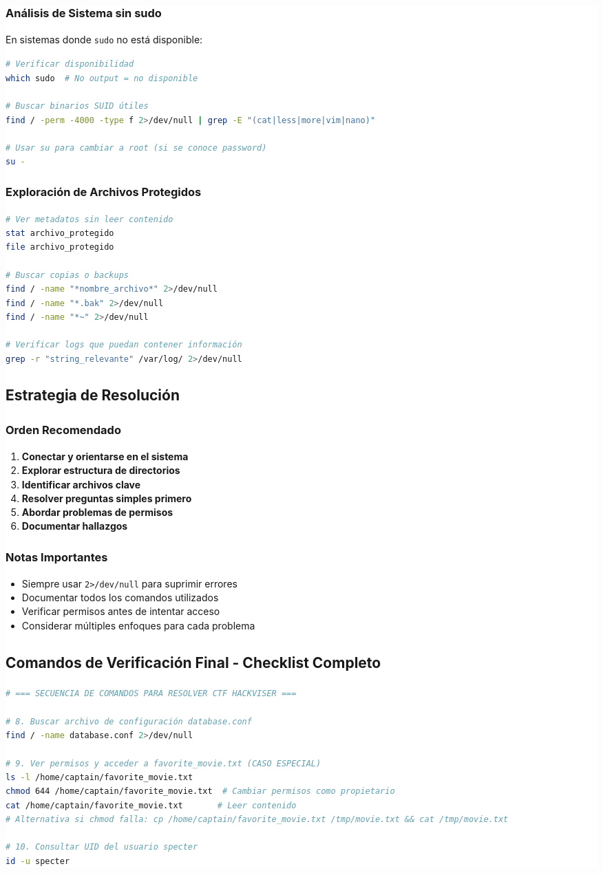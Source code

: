 ### Análisis de Sistema sin sudo
En sistemas donde `sudo` no está disponible:

```bash
# Verificar disponibilidad
which sudo  # No output = no disponible

# Buscar binarios SUID útiles
find / -perm -4000 -type f 2>/dev/null | grep -E "(cat|less|more|vim|nano)"

# Usar su para cambiar a root (si se conoce password)
su -
```

### Exploración de Archivos Protegidos
```bash
# Ver metadatos sin leer contenido
stat archivo_protegido
file archivo_protegido

# Buscar copias o backups
find / -name "*nombre_archivo*" 2>/dev/null
find / -name "*.bak" 2>/dev/null
find / -name "*~" 2>/dev/null

# Verificar logs que puedan contener información
grep -r "string_relevante" /var/log/ 2>/dev/null
```

## Estrategia de Resolución

### Orden Recomendado
1. **Conectar y orientarse en el sistema**
2. **Explorar estructura de directorios**
3. **Identificar archivos clave**
4. **Resolver preguntas simples primero**
5. **Abordar problemas de permisos**
6. **Documentar hallazgos**

### Notas Importantes
- Siempre usar `2>/dev/null` para suprimir errores
- Documentar todos los comandos utilizados
- Verificar permisos antes de intentar acceso
- Considerar múltiples enfoques para cada problema

## Comandos de Verificación Final - Checklist Completo
```bash
# === SECUENCIA DE COMANDOS PARA RESOLVER CTF HACKVISER ===

# 8. Buscar archivo de configuración database.conf
find / -name database.conf 2>/dev/null

# 9. Ver permisos y acceder a favorite_movie.txt (CASO ESPECIAL)
ls -l /home/captain/favorite_movie.txt
chmod 644 /home/captain/favorite_movie.txt  # Cambiar permisos como propietario
cat /home/captain/favorite_movie.txt       # Leer contenido
# Alternativa si chmod falla: cp /home/captain/favorite_movie.txt /tmp/movie.txt && cat /tmp/movie.txt

# 10. Consultar UID del usuario specter
id -u specter

```
